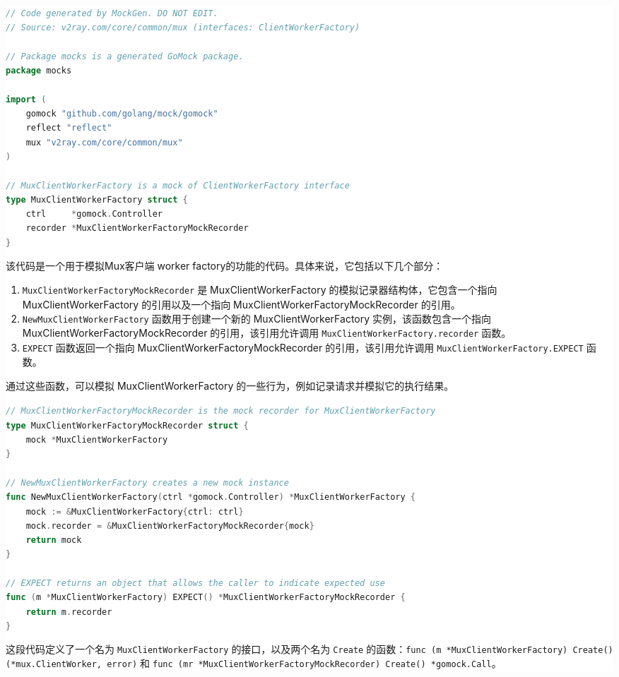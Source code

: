 ```go
// Code generated by MockGen. DO NOT EDIT.
// Source: v2ray.com/core/common/mux (interfaces: ClientWorkerFactory)

// Package mocks is a generated GoMock package.
package mocks

import (
	gomock "github.com/golang/mock/gomock"
	reflect "reflect"
	mux "v2ray.com/core/common/mux"
)

// MuxClientWorkerFactory is a mock of ClientWorkerFactory interface
type MuxClientWorkerFactory struct {
	ctrl     *gomock.Controller
	recorder *MuxClientWorkerFactoryMockRecorder
}

```

该代码是一个用于模拟Mux客户端 worker factory的功能的代码。具体来说，它包括以下几个部分：

1. `MuxClientWorkerFactoryMockRecorder` 是 MuxClientWorkerFactory 的模拟记录器结构体，它包含一个指向 MuxClientWorkerFactory 的引用以及一个指向 MuxClientWorkerFactoryMockRecorder 的引用。
2. `NewMuxClientWorkerFactory` 函数用于创建一个新的 MuxClientWorkerFactory 实例，该函数包含一个指向 MuxClientWorkerFactoryMockRecorder 的引用，该引用允许调用 `MuxClientWorkerFactory.recorder` 函数。
3. `EXPECT` 函数返回一个指向 MuxClientWorkerFactoryMockRecorder 的引用，该引用允许调用 `MuxClientWorkerFactory.EXPECT` 函数。

通过这些函数，可以模拟 MuxClientWorkerFactory 的一些行为，例如记录请求并模拟它的执行结果。


```go
// MuxClientWorkerFactoryMockRecorder is the mock recorder for MuxClientWorkerFactory
type MuxClientWorkerFactoryMockRecorder struct {
	mock *MuxClientWorkerFactory
}

// NewMuxClientWorkerFactory creates a new mock instance
func NewMuxClientWorkerFactory(ctrl *gomock.Controller) *MuxClientWorkerFactory {
	mock := &MuxClientWorkerFactory{ctrl: ctrl}
	mock.recorder = &MuxClientWorkerFactoryMockRecorder{mock}
	return mock
}

// EXPECT returns an object that allows the caller to indicate expected use
func (m *MuxClientWorkerFactory) EXPECT() *MuxClientWorkerFactoryMockRecorder {
	return m.recorder
}

```

这段代码定义了一个名为 `MuxClientWorkerFactory` 的接口，以及两个名为 `Create` 的函数：`func (m *MuxClientWorkerFactory) Create() (*mux.ClientWorker, error)` 和 `func (mr *MuxClientWorkerFactoryMockRecorder) Create() *gomock.Call`。
